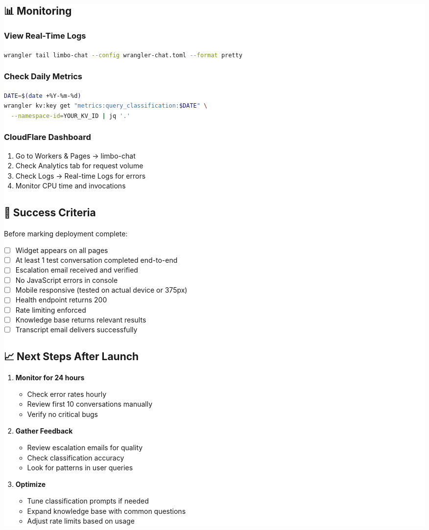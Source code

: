 ## 📊 Monitoring

### View Real-Time Logs

```bash
wrangler tail limbo-chat --config wrangler-chat.toml --format pretty
```

### Check Daily Metrics

```bash
DATE=$(date +%Y-%m-%d)
wrangler kv:key get "metrics:query_classification:$DATE" \
  --namespace-id=YOUR_KV_ID | jq '.'
```

### CloudFlare Dashboard

1. Go to Workers & Pages → limbo-chat
2. Check Analytics tab for request volume
3. Check Logs → Real-time Logs for errors
4. Monitor CPU time and invocations

## 🎯 Success Criteria

Before marking deployment complete:

- [ ] Widget appears on all pages
- [ ] At least 1 test conversation completed end-to-end
- [ ] Escalation email received and verified
- [ ] No JavaScript errors in console
- [ ] Mobile responsive (tested on actual device or 375px)
- [ ] Health endpoint returns 200
- [ ] Rate limiting enforced
- [ ] Knowledge base returns relevant results
- [ ] Transcript email delivers successfully

## 📈 Next Steps After Launch

1. **Monitor for 24 hours**
   - Check error rates hourly
   - Review first 10 conversations manually
   - Verify no critical bugs

2. **Gather Feedback**
   - Review escalation emails for quality
   - Check classification accuracy
   - Look for patterns in user queries

3. **Optimize**
   - Tune classification prompts if needed
   - Expand knowledge base with common questions
   - Adjust rate limits based on usage
